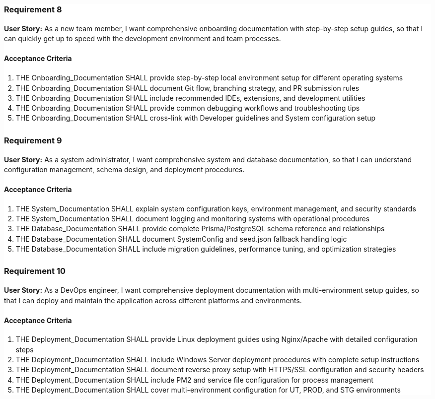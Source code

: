 ### Requirement 8

**User Story:** As a new team member, I want comprehensive onboarding documentation with step-by-step setup guides, so that I can quickly get up to speed with the development environment and team processes.

#### Acceptance Criteria

1. THE Onboarding_Documentation SHALL provide step-by-step local environment setup for different operating systems
2. THE Onboarding_Documentation SHALL document Git flow, branching strategy, and PR submission rules
3. THE Onboarding_Documentation SHALL include recommended IDEs, extensions, and development utilities
4. THE Onboarding_Documentation SHALL provide common debugging workflows and troubleshooting tips
5. THE Onboarding_Documentation SHALL cross-link with Developer guidelines and System configuration setup

### Requirement 9

**User Story:** As a system administrator, I want comprehensive system and database documentation, so that I can understand configuration management, schema design, and deployment procedures.

#### Acceptance Criteria

1. THE System_Documentation SHALL explain system configuration keys, environment management, and security standards
2. THE System_Documentation SHALL document logging and monitoring systems with operational procedures
3. THE Database_Documentation SHALL provide complete Prisma/PostgreSQL schema reference and relationships
4. THE Database_Documentation SHALL document SystemConfig and seed.json fallback handling logic
5. THE Database_Documentation SHALL include migration guidelines, performance tuning, and optimization strategies

### Requirement 10

**User Story:** As a DevOps engineer, I want comprehensive deployment documentation with multi-environment setup guides, so that I can deploy and maintain the application across different platforms and environments.

#### Acceptance Criteria

1. THE Deployment_Documentation SHALL provide Linux deployment guides using Nginx/Apache with detailed configuration steps
2. THE Deployment_Documentation SHALL include Windows Server deployment procedures with complete setup instructions
3. THE Deployment_Documentation SHALL document reverse proxy setup with HTTPS/SSL configuration and security headers
4. THE Deployment_Documentation SHALL include PM2 and service file configuration for process management
5. THE Deployment_Documentation SHALL cover multi-environment configuration for UT, PROD, and STG environments